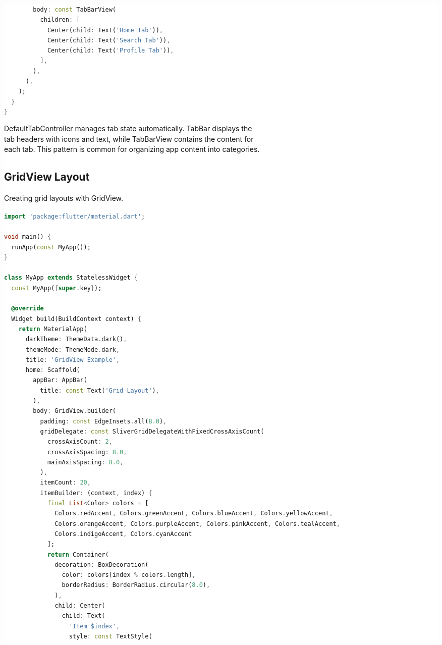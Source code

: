 ```dart
        body: const TabBarView(
          children: [
            Center(child: Text('Home Tab')),
            Center(child: Text('Search Tab')),
            Center(child: Text('Profile Tab')),
          ],
        ),
      ),
    );
  }
}
```

DefaultTabController manages tab state automatically. TabBar displays the  
tab headers with icons and text, while TabBarView contains the content for  
each tab. This pattern is common for organizing app content into categories.  

## GridView Layout

Creating grid layouts with GridView.  

```dart
import 'package:flutter/material.dart';

void main() {
  runApp(const MyApp());
}

class MyApp extends StatelessWidget {
  const MyApp({super.key});

  @override
  Widget build(BuildContext context) {
    return MaterialApp(
      darkTheme: ThemeData.dark(),
      themeMode: ThemeMode.dark,
      title: 'GridView Example',
      home: Scaffold(
        appBar: AppBar(
          title: const Text('Grid Layout'),
        ),
        body: GridView.builder(
          padding: const EdgeInsets.all(8.0),
          gridDelegate: const SliverGridDelegateWithFixedCrossAxisCount(
            crossAxisCount: 2,
            crossAxisSpacing: 8.0,
            mainAxisSpacing: 8.0,
          ),
          itemCount: 20,
          itemBuilder: (context, index) {
            final List<Color> colors = [
              Colors.redAccent, Colors.greenAccent, Colors.blueAccent, Colors.yellowAccent,
              Colors.orangeAccent, Colors.purpleAccent, Colors.pinkAccent, Colors.tealAccent,
              Colors.indigoAccent, Colors.cyanAccent
            ];
            return Container(
              decoration: BoxDecoration(
                color: colors[index % colors.length],
                borderRadius: BorderRadius.circular(8.0),
              ),
              child: Center(
                child: Text(
                  'Item $index',
                  style: const TextStyle(
```